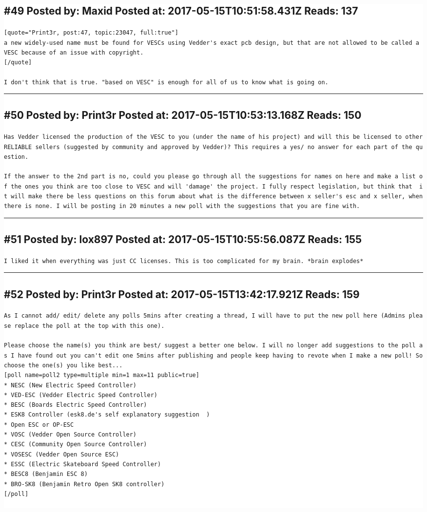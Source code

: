 ## \#49 Posted by: Maxid Posted at: 2017-05-15T10:51:58.431Z Reads: 137

```
[quote="Print3r, post:47, topic:23047, full:true"]
a new widely-used name must be found for VESCs using Vedder's exact pcb design, but that are not allowed to be called a VESC because of an issue with copyright.
[/quote]

I don't think that is true. "based on VESC" is enough for all of us to know what is going on.
```

---
## \#50 Posted by: Print3r Posted at: 2017-05-15T10:53:13.168Z Reads: 150

```
Has Vedder licensed the production of the VESC to you (under the name of his project) and will this be licensed to other RELIABLE sellers (suggested by community and approved by Vedder)? This requires a yes/ no answer for each part of the question. 

If the answer to the 2nd part is no, could you please go through all the suggestions for names on here and make a list of the ones you think are too close to VESC and will 'damage' the project. I fully respect legislation, but think that  it will make there be less questions on this forum about what is the difference between x seller's esc and x seller, when there is none. I will be posting in 20 minutes a new poll with the suggestions that you are fine with.
```

---
## \#51 Posted by: lox897 Posted at: 2017-05-15T10:55:56.087Z Reads: 155

```
I liked it when everything was just CC licenses. This is too complicated for my brain. *brain explodes*
```

---
## \#52 Posted by: Print3r Posted at: 2017-05-15T13:42:17.921Z Reads: 159

```
As I cannot add/ edit/ delete any polls 5mins after creating a thread, I will have to put the new poll here (Admins please replace the poll at the top with this one).

Please choose the name(s) you think are best/ suggest a better one below. I will no longer add suggestions to the poll as I have found out you can't edit one 5mins after publishing and people keep having to revote when I make a new poll! So choose the one(s) you like best...
[poll name=poll2 type=multiple min=1 max=11 public=true]
* NESC (New Electric Speed Controller)
* VED-ESC (Vedder Electric Speed Controller)
* BESC (Boards Electric Speed Controller)
* ESK8 Controller (esk8.de's self explanatory suggestion ￼)
* Open ESC or OP-ESC
* VOSC (Vedder Open Source Controller)
* CESC (Community Open Source Controller)
* VOSESC (Vedder Open Source ESC)
* ESSC (Electric Skateboard Speed Controller)
* BESC8 (Benjamin ESC 8)
* BRO-SK8 (Benjamin Retro Open SK8 controller)
[/poll]
	

```